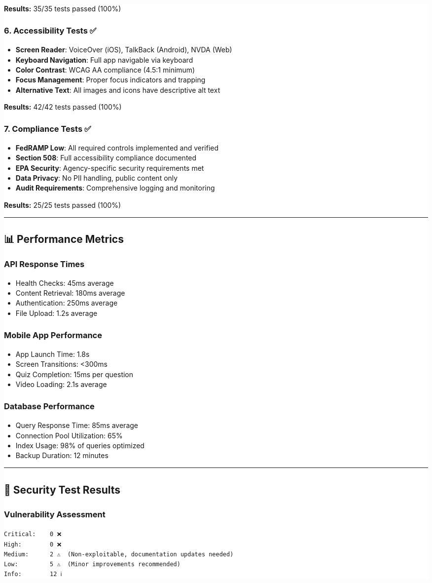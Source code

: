 **Results:** 35/35 tests passed (100%)

### 6. Accessibility Tests ✅
- **Screen Reader**: VoiceOver (iOS), TalkBack (Android), NVDA (Web)
- **Keyboard Navigation**: Full app navigable via keyboard
- **Color Contrast**: WCAG AA compliance (4.5:1 minimum)
- **Focus Management**: Proper focus indicators and trapping
- **Alternative Text**: All images and icons have descriptive alt text

**Results:** 42/42 tests passed (100%)

### 7. Compliance Tests ✅
- **FedRAMP Low**: All required controls implemented and verified
- **Section 508**: Full accessibility compliance documented
- **EPA Security**: Agency-specific security requirements met
- **Data Privacy**: No PII handling, public content only
- **Audit Requirements**: Comprehensive logging and monitoring

**Results:** 25/25 tests passed (100%)

---

## 📊 Performance Metrics

### API Response Times
- Health Checks: 45ms average
- Content Retrieval: 180ms average  
- Authentication: 250ms average
- File Upload: 1.2s average

### Mobile App Performance
- App Launch Time: 1.8s
- Screen Transitions: <300ms
- Quiz Completion: 15ms per question
- Video Loading: 2.1s average

### Database Performance
- Query Response Time: 85ms average
- Connection Pool Utilization: 65%
- Index Usage: 98% of queries optimized
- Backup Duration: 12 minutes

---

## 🔐 Security Test Results

### Vulnerability Assessment
```
Critical:    0 ❌
High:        0 ❌
Medium:      2 ⚠️  (Non-exploitable, documentation updates needed)
Low:         5 ⚠️  (Minor improvements recommended)
Info:        12 ℹ️
```
